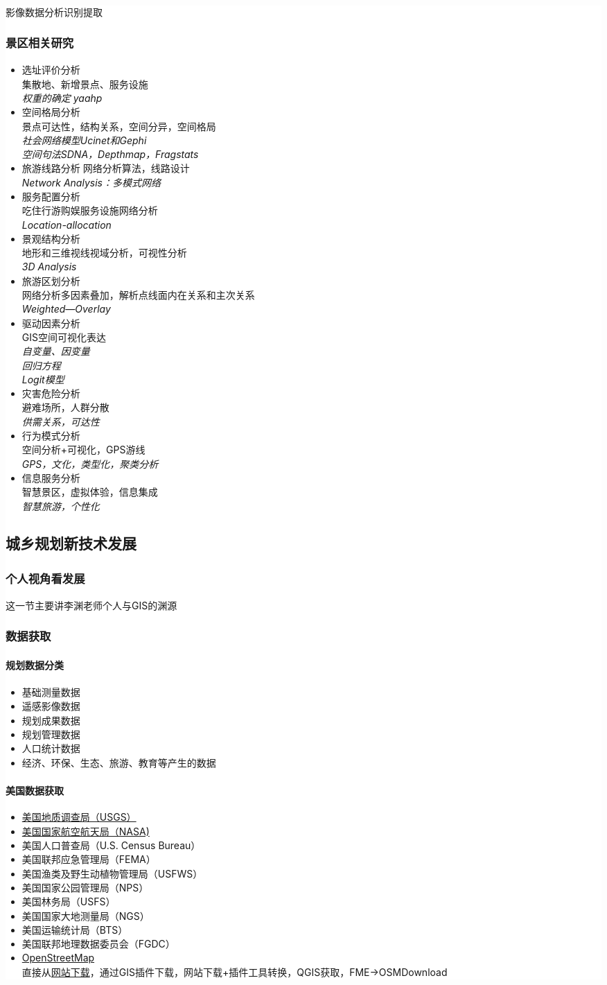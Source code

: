 影像数据分析识别提取     
### 景区相关研究  
- 选址评价分析  
集散地、新增景点、服务设施  
*权重的确定 yaahp*  
- 空间格局分析  
景点可达性，结构关系，空间分异，空间格局  
*社会网络模型Ucinet和Gephi  
空间句法SDNA，Depthmap，Fragstats*  
- 旅游线路分析
网络分析算法，线路设计  
*Network Analysis：多模式网络*  
- 服务配置分析  
吃住行游购娱服务设施网络分析  
*Location-allocation*  
- 景观结构分析  
地形和三维视线视域分析，可视性分析  
*3D Analysis*  
- 旅游区划分析  
网络分析多因素叠加，解析点线面内在关系和主次关系  
*Weighted—Overlay*  
- 驱动因素分析  
GIS空间可视化表达  
*自变量、因变量  
回归方程  
Logit模型*  
- 灾害危险分析  
避难场所，人群分散  
*供需关系，可达性*  
- 行为模式分析  
空间分析+可视化，GPS游线  
*GPS，文化，类型化，聚类分析*  
- 信息服务分析  
智慧景区，虚拟体验，信息集成  
*智慧旅游，个性化*    
## 城乡规划新技术发展  
### 个人视角看发展  
这一节主要讲李渊老师个人与GIS的渊源  
### 数据获取  
#### 规划数据分类  
- 基础测量数据  
- 遥感影像数据  
- 规划成果数据  
- 规划管理数据  
- 人口统计数据  
- 经济、环保、生态、旅游、教育等产生的数据  
#### 美国数据获取  
- [美国地质调查局（USGS）](http://glovis.usgs.gov/
)   
- [美国国家航空航天局（NASA)](http://neo.sci.gsfc.nasa.gov)
- 美国人口普查局（U.S. Census Bureau）
- 美国联邦应急管理局（FEMA）
- 美国渔类及野生动植物管理局（USFWS）
- 美国国家公园管理局（NPS）
- 美国林务局（USFS）
- 美国国家大地测量局（NGS）
- 美国运输统计局（BTS）
- 美国联邦地理数据委员会（FGDC）  
- [OpenStreetMap](http://wiki.openstreetmap.org/wiki/Downloading_data)   
直接从[网站下载](http://download.geofabrik.de/)，通过GIS插件下载，网站下载+插件工具转换，QGIS获取，FME->OSMDownload    